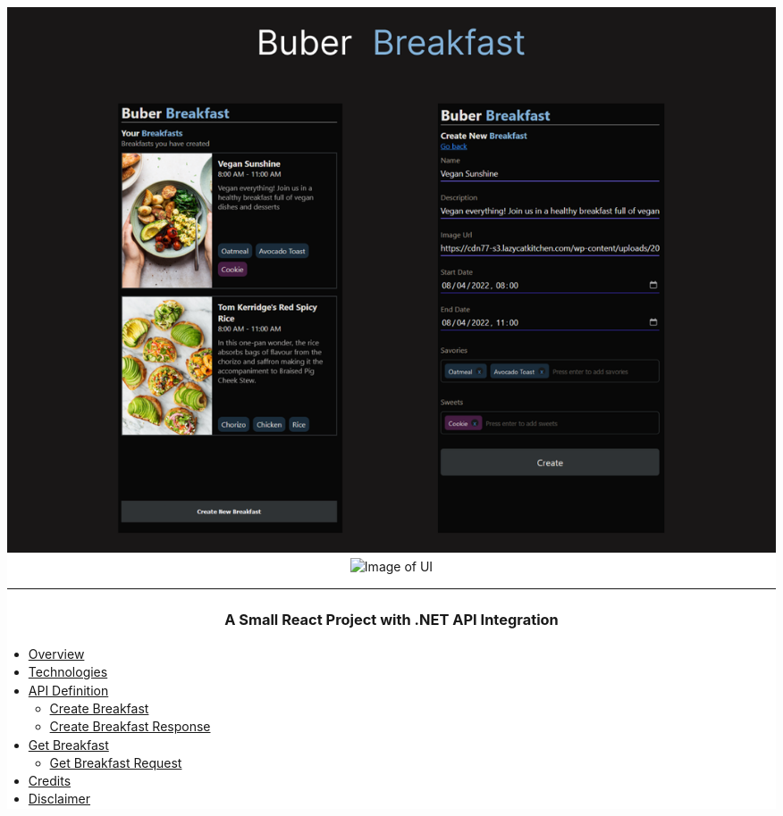 <div align="center">

<img src="assets/BuberBreakfastUI.png" alt="Image of UI" width="1000"/>
<img src="assets/input.gif" alt="Image of UI" width="1000"/>

---

### A Small React Project with .NET API Integration

</div>

- [Overview](#overview)
- [Technologies](#technologies)
- [API Definition](#api-definition)
    - [Create Breakfast](#create-breakfast)
    - [Create Breakfast Response](#create-breakfast-response)
- [Get Breakfast](#get-breakfast)
    - [Get Breakfast Request](#get-breakfast-request)
- [Credits](#credits)
- [Disclaimer](#disclaimer)
